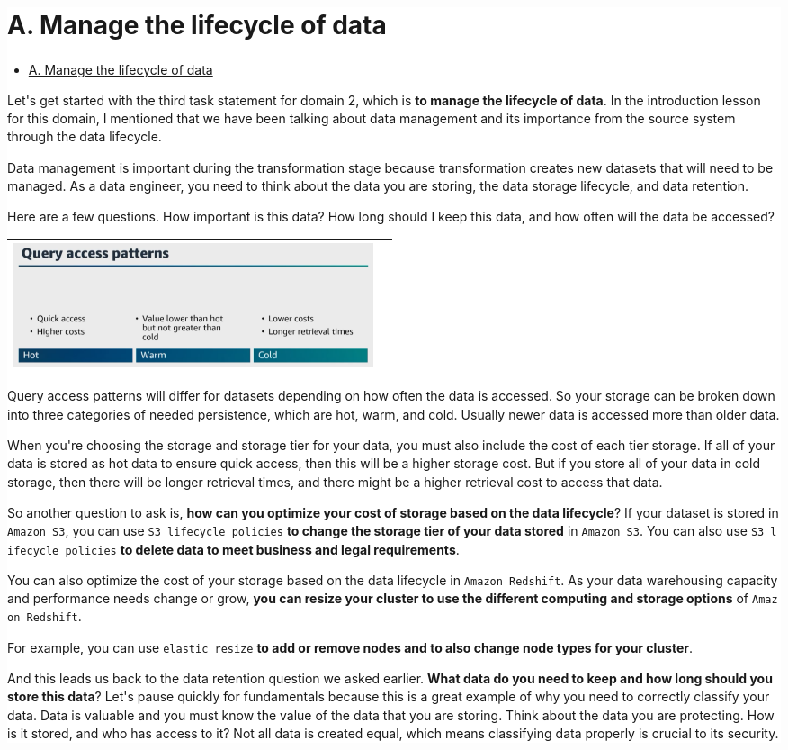 # A. Manage the lifecycle of data

- [A. Manage the lifecycle of data](#a-manage-the-lifecycle-of-data)



Let's get started with the third task statement for domain 2, which is **to manage the lifecycle of data**. In the introduction lesson for this domain, I mentioned that we have been talking about data management and its importance from the source system through the data lifecycle. 

Data management is important during the transformation stage because transformation creates new datasets that will need to be managed. As a data engineer, you need to think about the data you are storing, the data storage lifecycle, and data retention. 

Here are a few questions. How important is this data? How long should I keep this data, and how often will the data be accessed? 

| <img src="image.png" alt="drawing" width="400"/>  |    |   
|---|---|

Query access patterns will differ for datasets depending on how often the data is accessed. So your storage can be broken down into three categories of needed persistence, which are hot, warm, and cold. Usually newer data is accessed more than older data. 

When you're choosing the storage and storage tier for your data, you must also include the cost of each tier storage. If all of your data is stored as hot data to ensure quick access, then this will be a higher storage cost. But if you store all of your data in cold storage, then there will be longer retrieval times, and there might be a higher retrieval cost to access that data. 

So another question to ask is, **how can you optimize your cost of storage based on the data lifecycle**? If your dataset is stored in ``Amazon S3``, you can use ``S3 lifecycle policies`` **to change the storage tier of your data stored** in ``Amazon S3``. You can also use ``S3 lifecycle policies`` **to delete data to meet business and legal requirements**. 

You can also optimize the cost of your storage based on the data lifecycle in ``Amazon Redshift``. As your data warehousing capacity and performance needs change or grow, **you can resize your cluster to use the different computing and storage options** of ``Amazon Redshift``. 

For example, you can use ``elastic resize`` **to add or remove nodes and to also change node types for your cluster**. 

And this leads us back to the data retention question we asked earlier. **What data do you need to keep and how long should you store this data**? Let's pause quickly for fundamentals because this is a great example of why you need to correctly classify your data. Data is valuable and you must know the value of the data that you are storing. Think about the data you are protecting. How is it stored, and who has access to it? Not all data is created equal, which means classifying data properly is crucial to its security. 
